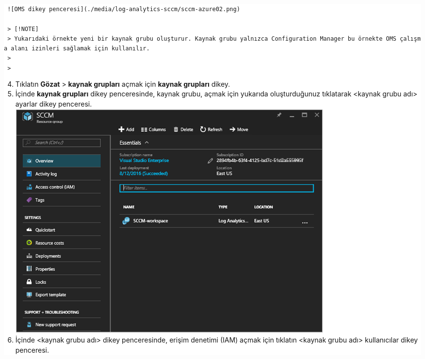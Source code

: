      ![OMS dikey penceresi](./media/log-analytics-sccm/sccm-azure02.png)  

     > [!NOTE]
     > Yukarıdaki örnekte yeni bir kaynak grubu oluşturur. Kaynak grubu yalnızca Configuration Manager bu örnekte OMS çalışma alanı izinleri sağlamak için kullanılır.
     >
     >
4. Tıklatın **Gözat** > **kaynak grupları** açmak için **kaynak grupları** dikey.
5. İçinde **kaynak grupları** dikey penceresinde, kaynak grubu, açmak için yukarıda oluşturduğunuz tıklatarak &lt;kaynak grubu adı&gt; ayarlar dikey penceresi.  
   ![kaynak grubu ayarları dikey](./media/log-analytics-sccm/sccm-azure03.png)
6. İçinde &lt;kaynak grubu adı&gt; dikey penceresinde, erişim denetimi (IAM) açmak için tıklatın &lt;kaynak grubu adı&gt; kullanıcılar dikey penceresi.  